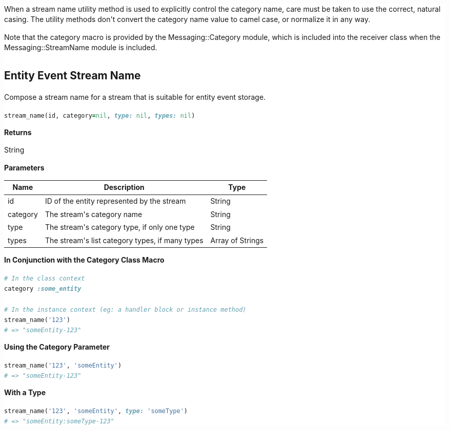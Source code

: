 When a stream name utility method is used to explicitly control the category name, care must be taken to use the correct, natural casing. The utility methods don't convert the category name value to camel case, or normalize it in any way.

<div class="note custom-block">
  <p>
    Note that the category macro is provided by the Messaging::Category module, which is included into the receiver class when the Messaging::StreamName module is included.
  </p>
</div>

## Entity Event Stream Name

Compose a stream name for a stream that is suitable for entity event storage.

``` ruby
stream_name(id, category=nil, type: nil, types: nil)
```

**Returns**

String

**Parameters**

| Name | Description | Type |
| --- | --- | --- |
| id | ID of the entity represented by the stream | String |
| category | The stream's category name | String |
| type | The stream's category type, if only one type | String |
| types | The stream's list category types, if many types | Array of Strings |

**In Conjunction with the Category Class Macro**

``` ruby
# In the class context
category :some_entity

# In the instance context (eg: a handler block or instance method)
stream_name('123')
# => "someEntity-123"
```

**Using the Category Parameter**

``` ruby
stream_name('123', 'someEntity')
# => "someEntity-123"
```

**With a Type**

``` ruby
stream_name('123', 'someEntity', type: 'someType')
# => "someEntity:someType-123"
```
